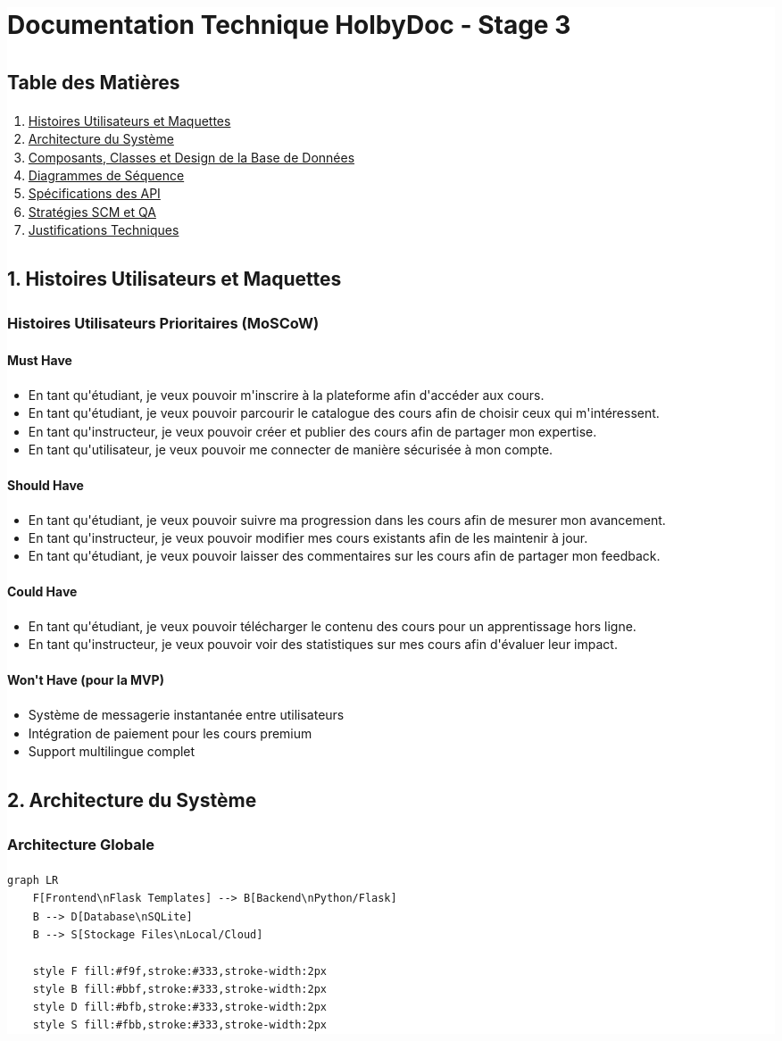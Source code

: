 # Documentation Technique HolbyDoc - Stage 3

## Table des Matières
1. [Histoires Utilisateurs et Maquettes](#1-histoires-utilisateurs-et-maquettes)
2. [Architecture du Système](#2-architecture-du-système)
3. [Composants, Classes et Design de la Base de Données](#3-composants-classes-et-design-de-la-base-de-données)
4. [Diagrammes de Séquence](#4-diagrammes-de-séquence)
5. [Spécifications des API](#5-spécifications-des-api)
6. [Stratégies SCM et QA](#6-stratégies-scm-et-qa)
7. [Justifications Techniques](#7-justifications-techniques)

## 1. Histoires Utilisateurs et Maquettes

### Histoires Utilisateurs Prioritaires (MoSCoW)

#### Must Have
- En tant qu'étudiant, je veux pouvoir m'inscrire à la plateforme afin d'accéder aux cours.
- En tant qu'étudiant, je veux pouvoir parcourir le catalogue des cours afin de choisir ceux qui m'intéressent.
- En tant qu'instructeur, je veux pouvoir créer et publier des cours afin de partager mon expertise.
- En tant qu'utilisateur, je veux pouvoir me connecter de manière sécurisée à mon compte.

#### Should Have
- En tant qu'étudiant, je veux pouvoir suivre ma progression dans les cours afin de mesurer mon avancement.
- En tant qu'instructeur, je veux pouvoir modifier mes cours existants afin de les maintenir à jour.
- En tant qu'étudiant, je veux pouvoir laisser des commentaires sur les cours afin de partager mon feedback.

#### Could Have
- En tant qu'étudiant, je veux pouvoir télécharger le contenu des cours pour un apprentissage hors ligne.
- En tant qu'instructeur, je veux pouvoir voir des statistiques sur mes cours afin d'évaluer leur impact.

#### Won't Have (pour la MVP)
- Système de messagerie instantanée entre utilisateurs
- Intégration de paiement pour les cours premium
- Support multilingue complet

## 2. Architecture du Système

### Architecture Globale
```mermaid
graph LR
    F[Frontend\nFlask Templates] --> B[Backend\nPython/Flask]
    B --> D[Database\nSQLite]
    B --> S[Stockage Files\nLocal/Cloud]

    style F fill:#f9f,stroke:#333,stroke-width:2px
    style B fill:#bbf,stroke:#333,stroke-width:2px
    style D fill:#bfb,stroke:#333,stroke-width:2px
    style S fill:#fbb,stroke:#333,stroke-width:2px
```
